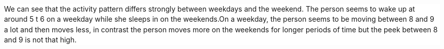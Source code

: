 We can see that the activity pattern differs strongly between weekdays and the weekend. The person seems to wake up at around 5 t 6 on a weekday while she sleeps in on the weekends.On a weekday, the person seems to be moving between 8 and 9 a lot and then moves less, in contrast the person moves more on the weekends for longer periods of time but the peek between 8 and 9 is not that high.
